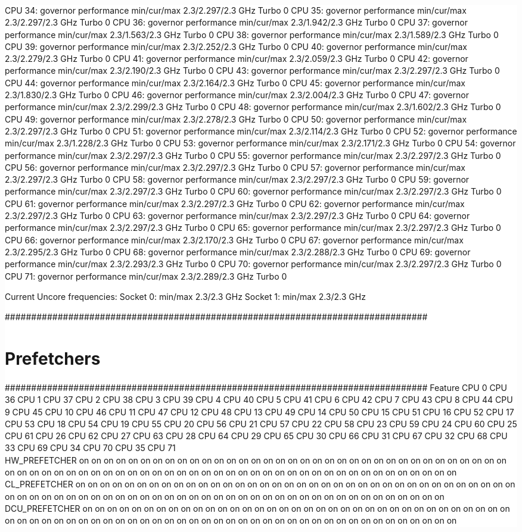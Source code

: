 CPU 34: governor  performance min/cur/max 2.3/2.297/2.3 GHz Turbo 0
CPU 35: governor  performance min/cur/max 2.3/2.297/2.3 GHz Turbo 0
CPU 36: governor  performance min/cur/max 2.3/1.942/2.3 GHz Turbo 0
CPU 37: governor  performance min/cur/max 2.3/1.563/2.3 GHz Turbo 0
CPU 38: governor  performance min/cur/max 2.3/1.589/2.3 GHz Turbo 0
CPU 39: governor  performance min/cur/max 2.3/2.252/2.3 GHz Turbo 0
CPU 40: governor  performance min/cur/max 2.3/2.279/2.3 GHz Turbo 0
CPU 41: governor  performance min/cur/max 2.3/2.059/2.3 GHz Turbo 0
CPU 42: governor  performance min/cur/max 2.3/2.190/2.3 GHz Turbo 0
CPU 43: governor  performance min/cur/max 2.3/2.297/2.3 GHz Turbo 0
CPU 44: governor  performance min/cur/max 2.3/2.164/2.3 GHz Turbo 0
CPU 45: governor  performance min/cur/max 2.3/1.830/2.3 GHz Turbo 0
CPU 46: governor  performance min/cur/max 2.3/2.004/2.3 GHz Turbo 0
CPU 47: governor  performance min/cur/max 2.3/2.299/2.3 GHz Turbo 0
CPU 48: governor  performance min/cur/max 2.3/1.602/2.3 GHz Turbo 0
CPU 49: governor  performance min/cur/max 2.3/2.278/2.3 GHz Turbo 0
CPU 50: governor  performance min/cur/max 2.3/2.297/2.3 GHz Turbo 0
CPU 51: governor  performance min/cur/max 2.3/2.114/2.3 GHz Turbo 0
CPU 52: governor  performance min/cur/max 2.3/1.228/2.3 GHz Turbo 0
CPU 53: governor  performance min/cur/max 2.3/2.171/2.3 GHz Turbo 0
CPU 54: governor  performance min/cur/max 2.3/2.297/2.3 GHz Turbo 0
CPU 55: governor  performance min/cur/max 2.3/2.297/2.3 GHz Turbo 0
CPU 56: governor  performance min/cur/max 2.3/2.297/2.3 GHz Turbo 0
CPU 57: governor  performance min/cur/max 2.3/2.297/2.3 GHz Turbo 0
CPU 58: governor  performance min/cur/max 2.3/2.297/2.3 GHz Turbo 0
CPU 59: governor  performance min/cur/max 2.3/2.297/2.3 GHz Turbo 0
CPU 60: governor  performance min/cur/max 2.3/2.297/2.3 GHz Turbo 0
CPU 61: governor  performance min/cur/max 2.3/2.297/2.3 GHz Turbo 0
CPU 62: governor  performance min/cur/max 2.3/2.297/2.3 GHz Turbo 0
CPU 63: governor  performance min/cur/max 2.3/2.297/2.3 GHz Turbo 0
CPU 64: governor  performance min/cur/max 2.3/2.297/2.3 GHz Turbo 0
CPU 65: governor  performance min/cur/max 2.3/2.297/2.3 GHz Turbo 0
CPU 66: governor  performance min/cur/max 2.3/2.170/2.3 GHz Turbo 0
CPU 67: governor  performance min/cur/max 2.3/2.295/2.3 GHz Turbo 0
CPU 68: governor  performance min/cur/max 2.3/2.288/2.3 GHz Turbo 0
CPU 69: governor  performance min/cur/max 2.3/2.293/2.3 GHz Turbo 0
CPU 70: governor  performance min/cur/max 2.3/2.297/2.3 GHz Turbo 0
CPU 71: governor  performance min/cur/max 2.3/2.289/2.3 GHz Turbo 0

Current Uncore frequencies:
Socket 0: min/max 2.3/2.3 GHz
Socket 1: min/max 2.3/2.3 GHz

################################################################################
# Prefetchers
################################################################################
Feature               CPU 0	CPU 36	CPU 1	CPU 37	CPU 2	CPU 38	CPU 3	CPU 39	CPU 4	CPU 40	CPU 5	CPU 41	CPU 6	CPU 42	CPU 7	CPU 43	CPU 8	CPU 44	CPU 9	CPU 45	CPU 10	CPU 46	CPU 11	CPU 47	CPU 12	CPU 48	CPU 13	CPU 49	CPU 14	CPU 50	CPU 15	CPU 51	CPU 16	CPU 52	CPU 17	CPU 53	CPU 18	CPU 54	CPU 19	CPU 55	CPU 20	CPU 56	CPU 21	CPU 57	CPU 22	CPU 58	CPU 23	CPU 59	CPU 24	CPU 60	CPU 25	CPU 61	CPU 26	CPU 62	CPU 27	CPU 63	CPU 28	CPU 64	CPU 29	CPU 65	CPU 30	CPU 66	CPU 31	CPU 67	CPU 32	CPU 68	CPU 33	CPU 69	CPU 34	CPU 70	CPU 35	CPU 71	
HW_PREFETCHER         on	on	on	on	on	on	on	on	on	on	on	on	on	on	on	on	on	on	on	on	on	on	on	on	on	on	on	on	on	on	on	on	on	on	on	on	on	on	on	on	on	on	on	on	on	on	on	on	on	on	on	on	on	on	on	on	on	on	on	on	on	on	on	on	on	on	on	on	on	on	on	on	
CL_PREFETCHER         on	on	on	on	on	on	on	on	on	on	on	on	on	on	on	on	on	on	on	on	on	on	on	on	on	on	on	on	on	on	on	on	on	on	on	on	on	on	on	on	on	on	on	on	on	on	on	on	on	on	on	on	on	on	on	on	on	on	on	on	on	on	on	on	on	on	on	on	on	on	on	on	
DCU_PREFETCHER        on	on	on	on	on	on	on	on	on	on	on	on	on	on	on	on	on	on	on	on	on	on	on	on	on	on	on	on	on	on	on	on	on	on	on	on	on	on	on	on	on	on	on	on	on	on	on	on	on	on	on	on	on	on	on	on	on	on	on	on	on	on	on	on	on	on	on	on	on	on	on	on	
